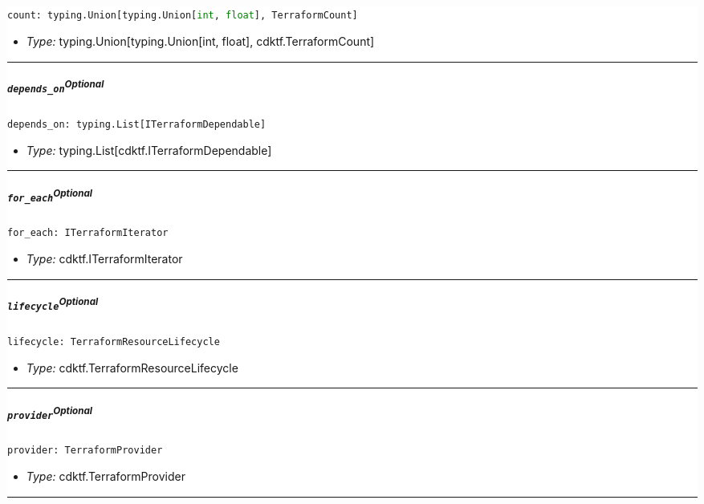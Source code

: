 ```python
count: typing.Union[typing.Union[int, float], TerraformCount]
```

- *Type:* typing.Union[typing.Union[int, float], cdktf.TerraformCount]

---

##### `depends_on`<sup>Optional</sup> <a name="depends_on" id="@ithings/cdktf-provider-openstack.dataOpenstackIdentityEndpointV3.DataOpenstackIdentityEndpointV3Config.property.dependsOn"></a>

```python
depends_on: typing.List[ITerraformDependable]
```

- *Type:* typing.List[cdktf.ITerraformDependable]

---

##### `for_each`<sup>Optional</sup> <a name="for_each" id="@ithings/cdktf-provider-openstack.dataOpenstackIdentityEndpointV3.DataOpenstackIdentityEndpointV3Config.property.forEach"></a>

```python
for_each: ITerraformIterator
```

- *Type:* cdktf.ITerraformIterator

---

##### `lifecycle`<sup>Optional</sup> <a name="lifecycle" id="@ithings/cdktf-provider-openstack.dataOpenstackIdentityEndpointV3.DataOpenstackIdentityEndpointV3Config.property.lifecycle"></a>

```python
lifecycle: TerraformResourceLifecycle
```

- *Type:* cdktf.TerraformResourceLifecycle

---

##### `provider`<sup>Optional</sup> <a name="provider" id="@ithings/cdktf-provider-openstack.dataOpenstackIdentityEndpointV3.DataOpenstackIdentityEndpointV3Config.property.provider"></a>

```python
provider: TerraformProvider
```

- *Type:* cdktf.TerraformProvider

---
